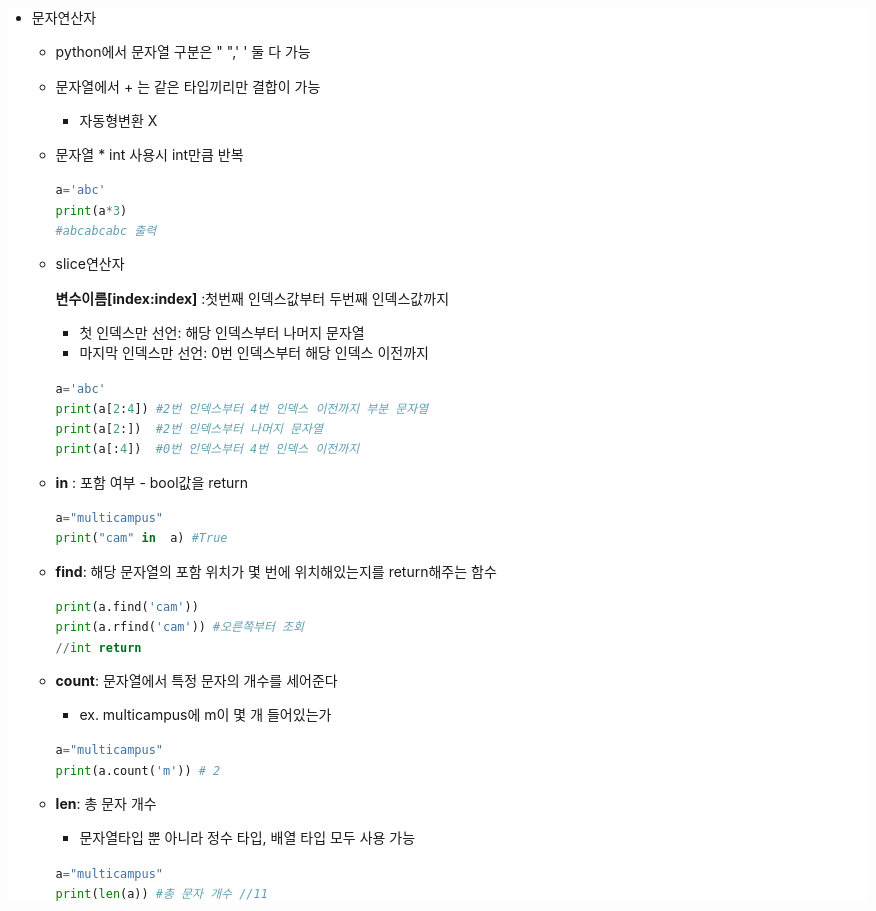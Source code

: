 * 문자연산자

  * python에서 문자열 구분은 " ",' ' 둘 다 가능 

  * 문자열에서 + 는 같은 타입끼리만 결합이 가능 

    * 자동형변환 X

  * 문자열 * int 사용시 int만큼 반복 

    ````python
    a='abc'
    print(a*3)
    #abcabcabc 출력
    ````

  * slice연산자 

    **변수이름[index:index]** :첫번째 인덱스값부터 두번째 인덱스값까지 

    * 첫 인덱스만 선언: 해당 인덱스부터 나머지 문자열
    * 마지막 인덱스만 선언: 0번 인덱스부터 해당 인덱스 이전까지

    ````python
    a='abc'
    print(a[2:4]) #2번 인덱스부터 4번 인덱스 이전까지 부분 문자열
    print(a[2:])  #2번 인덱스부터 나머지 문자열
    print(a[:4])  #0번 인덱스부터 4번 인덱스 이전까지
    ````

  * **in** : 포함 여부 - bool값을 return

    ````python
    a="multicampus"
    print("cam" in  a) #True
    ````

  * **find**: 해당 문자열의 포함 위치가 몇 번에 위치해있는지를 return해주는 함수 

    ````python
    print(a.find('cam'))
    print(a.rfind('cam')) #오른쪽부터 조회
    //int return
    ````

  * **count**: 문자열에서 특정 문자의 개수를 세어준다

    * ex. multicampus에 m이 몇 개 들어있는가

    ```python
    a="multicampus"
    print(a.count('m')) # 2
    ```

  * **len**: 총 문자 개수

    * 문자열타입 뿐 아니라 정수 타입, 배열 타입 모두 사용 가능

    ````python
    a="multicampus"
    print(len(a)) #총 문자 개수 //11
    ````

